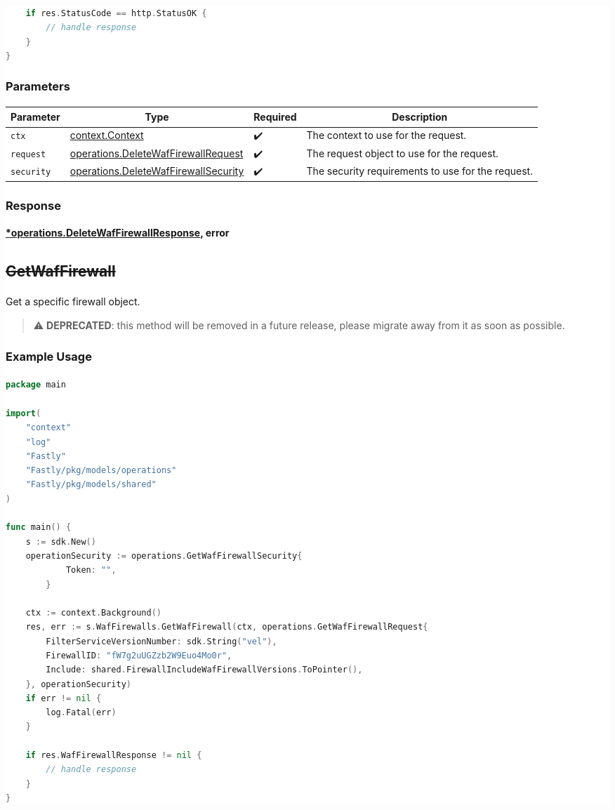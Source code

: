 ```go
    if res.StatusCode == http.StatusOK {
        // handle response
    }
}
```

### Parameters

| Parameter                                                                                    | Type                                                                                         | Required                                                                                     | Description                                                                                  |
| -------------------------------------------------------------------------------------------- | -------------------------------------------------------------------------------------------- | -------------------------------------------------------------------------------------------- | -------------------------------------------------------------------------------------------- |
| `ctx`                                                                                        | [context.Context](https://pkg.go.dev/context#Context)                                        | :heavy_check_mark:                                                                           | The context to use for the request.                                                          |
| `request`                                                                                    | [operations.DeleteWafFirewallRequest](../../models/operations/deletewaffirewallrequest.md)   | :heavy_check_mark:                                                                           | The request object to use for the request.                                                   |
| `security`                                                                                   | [operations.DeleteWafFirewallSecurity](../../models/operations/deletewaffirewallsecurity.md) | :heavy_check_mark:                                                                           | The security requirements to use for the request.                                            |


### Response

**[*operations.DeleteWafFirewallResponse](../../models/operations/deletewaffirewallresponse.md), error**


## ~~GetWafFirewall~~

Get a specific firewall object.

> :warning: **DEPRECATED**: this method will be removed in a future release, please migrate away from it as soon as possible.

### Example Usage

```go
package main

import(
	"context"
	"log"
	"Fastly"
	"Fastly/pkg/models/operations"
	"Fastly/pkg/models/shared"
)

func main() {
    s := sdk.New()
    operationSecurity := operations.GetWafFirewallSecurity{
            Token: "",
        }

    ctx := context.Background()
    res, err := s.WafFirewalls.GetWafFirewall(ctx, operations.GetWafFirewallRequest{
        FilterServiceVersionNumber: sdk.String("vel"),
        FirewallID: "fW7g2uUGZzb2W9Euo4Mo0r",
        Include: shared.FirewallIncludeWafFirewallVersions.ToPointer(),
    }, operationSecurity)
    if err != nil {
        log.Fatal(err)
    }

    if res.WafFirewallResponse != nil {
        // handle response
    }
}
```
